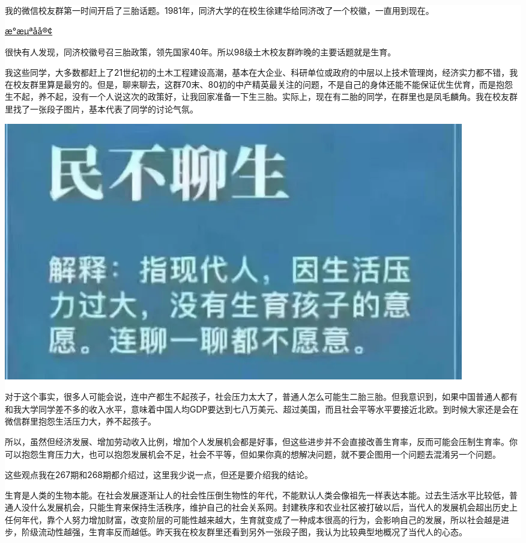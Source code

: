我的微信校友群第一时间开启了三胎话题。1981年，同济大学的在校生徐建华给同济改了一个校徽，一直用到现在。

[æ°æµªåå®¢](http://blog.sina.com.cn/s/blog_652847de0102x4di.html)

很快有人发现，同济校徽号召三胎政策，领先国家40年。所以98级土木校友群昨晚的主要话题就是生育。

我这些同学，大多数都赶上了21世纪初的土木工程建设高潮，基本在大企业、科研单位或政府的中层以上技术管理岗，经济实力都不错，我在校友群里算是最穷的。但是，聊来聊去，这群70末、80初的中产精英最关注的问题，不是自己的身体还能不能保证优生优育，而是抱怨生不起，养不起，没有一个人说这次的政策好，让我回家准备一下生三胎。实际上，现在有二胎的同学，在群里也是凤毛麟角。我在校友群里找了一张段子图片，基本代表了同学的讨论气氛。

![](/images/btnews/btnews/0201_0300/0282/image2.webp)

对于这个事实，很多人可能会说，连中产都生不起孩子，社会压力太大了，普通人怎么可能生二胎三胎。但我意识到，如果中国普通人都有和我大学同学差不多的收入水平，意味着中国人均GDP要达到七八万美元、超过美国，而且社会平等水平要接近北欧。到时候大家还是会在微信群里抱怨生活压力大，养不起孩子。

所以，虽然但经济发展、增加劳动收入比例，增加个人发展机会都是好事，但这些进步并不会直接改善生育率，反而可能会压制生育率。你可以抱怨生育压力大，也可以抱怨发展机会不足，社会不平等，但如果你真的想解决问题，就不要企图用一个问题去混淆另一个问题。

这些观点我在267期和268期都介绍过，这里我少说一点，但还是要介绍我的结论。

生育是人类的生物本能。在社会发展逐渐让人的社会性压倒生物性的年代，不能默认人类会像祖先一样表达本能。过去生活水平比较低，普通人没什么发展机会，只能生育来保持生活秩序，维护自己的社会关系网。封建秩序和农业社区被打破以后，当代人的发展机会超出历史上任何年代，靠个人努力增加财富，改变阶层的可能性越来越大，生育就变成了一种成本很高的行为，会影响自己的发展，所以社会越是进步，阶级流动性越强，生育率反而越低。昨天我在校友群里还看到另外一张段子图，我认为比较典型地概况了当代人的心态。
